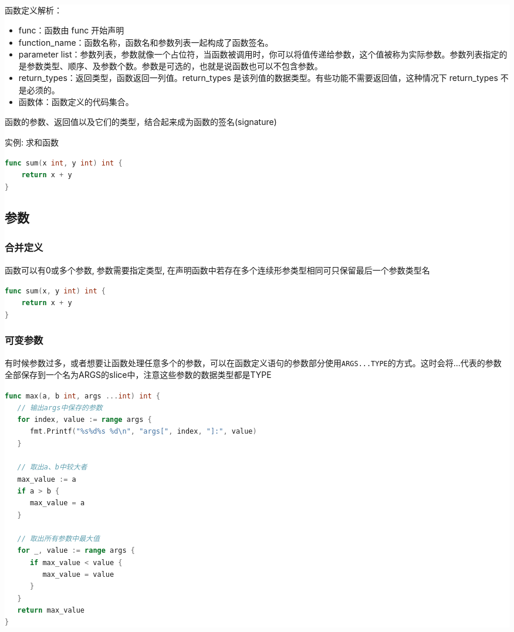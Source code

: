 函数定义解析：

+ func：函数由 func 开始声明
+ function_name：函数名称，函数名和参数列表一起构成了函数签名。
+ parameter list：参数列表，参数就像一个占位符，当函数被调用时，你可以将值传递给参数，这个值被称为实际参数。参数列表指定的是参数类型、顺序、及参数个数。参数是可选的，也就是说函数也可以不包含参数。
+ return_types：返回类型，函数返回一列值。return_types 是该列值的数据类型。有些功能不需要返回值，这种情况下 return_types 不是必须的。
+ 函数体：函数定义的代码集合。

函数的参数、返回值以及它们的类型，结合起来成为函数的签名(signature)

实例: 求和函数

```go
func sum(x int, y int) int {
    return x + y
}
```

## 参数

### 合并定义

函数可以有0或多个参数, 参数需要指定类型, 在声明函数中若存在多个连续形参类型相同可只保留最后一个参数类型名

```go
func sum(x, y int) int {
    return x + y
}
```

### 可变参数

有时候参数过多，或者想要让函数处理任意多个的参数，可以在函数定义语句的参数部分使用`ARGS...TYPE`的方式。这时会将...代表的参数全部保存到一个名为ARGS的slice中，注意这些参数的数据类型都是TYPE

```go
func max(a, b int, args ...int) int {
   // 输出args中保存的参数
   for index, value := range args {
      fmt.Printf("%s%d%s %d\n", "args[", index, "]:", value)
   }

   // 取出a、b中较大者
   max_value := a
   if a > b {
      max_value = a
   }

   // 取出所有参数中最大值
   for _, value := range args {
      if max_value < value {
         max_value = value
      }
   }
   return max_value
}
```
